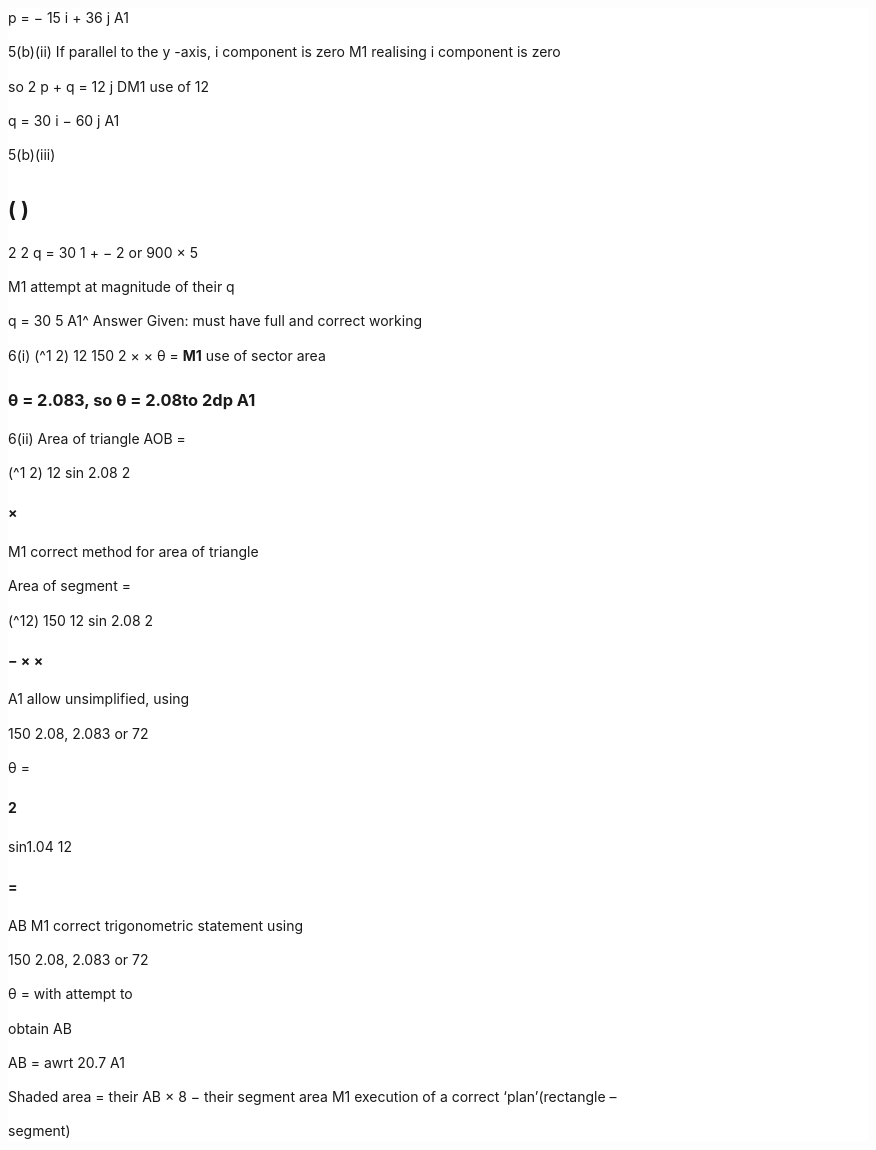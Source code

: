  p = − 15 i + 36 j A1 

 5(b)(ii) If parallel to the y -axis, i component is zero M1 realising i component is zero 

 so 2 p + q = 12 j DM1 use of 12 

 q = 30 i − 60 j A1 

 5(b)(iii) 

## ( ) 

 2 2 q = 30 1 + − 2 or 900 × 5 

 M1 attempt at magnitude of their q 

 q = 30 5 A1^ Answer Given: must have full and correct working 

6(i) (^1 2) 12 150 2 × × θ = **M1** use of sector area 

### θ = 2.083, so θ = 2.08to 2dp A1 

 6(ii) Area of triangle AOB = 

(^1 2) 12 sin 2.08 2 

#### × 

 M1 correct method for area of triangle 

 Area of segment = 

(^12) 150 12 sin 2.08 2 

#### − × × 

 A1 allow unsimplified, using 

 150 2.08, 2.083 or 72 

 θ = 

#### 2 

 sin1.04 12 

#### = 

 AB M1 correct trigonometric statement using 

 150 2.08, 2.083 or 72 

 θ = with attempt to 

 obtain AB 

 AB = awrt 20.7 A1 

 Shaded area = their AB × 8 − their segment area M1 execution of a correct ‘plan’(rectangle – 

 segment) 
